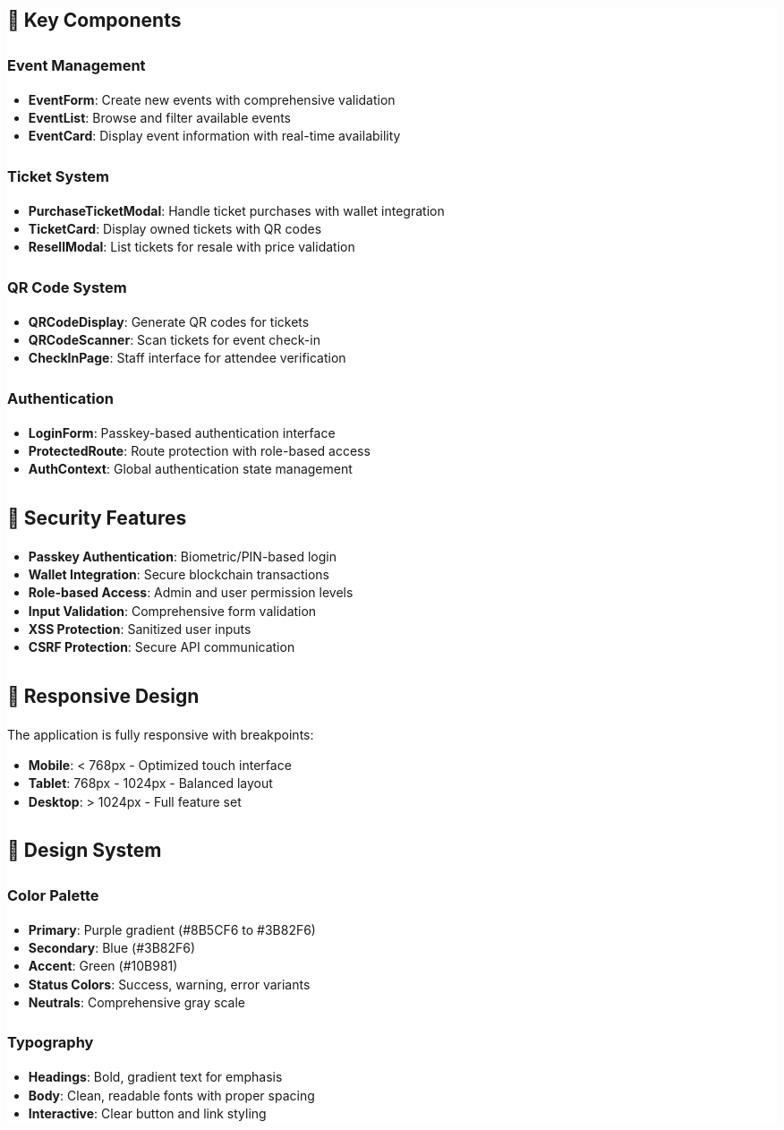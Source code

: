 ## 🎯 Key Components

### Event Management
- **EventForm**: Create new events with comprehensive validation
- **EventList**: Browse and filter available events
- **EventCard**: Display event information with real-time availability

### Ticket System
- **PurchaseTicketModal**: Handle ticket purchases with wallet integration
- **TicketCard**: Display owned tickets with QR codes
- **ResellModal**: List tickets for resale with price validation

### QR Code System
- **QRCodeDisplay**: Generate QR codes for tickets
- **QRCodeScanner**: Scan tickets for event check-in
- **CheckInPage**: Staff interface for attendee verification

### Authentication
- **LoginForm**: Passkey-based authentication interface
- **ProtectedRoute**: Route protection with role-based access
- **AuthContext**: Global authentication state management

## 🔐 Security Features

- **Passkey Authentication**: Biometric/PIN-based login
- **Wallet Integration**: Secure blockchain transactions
- **Role-based Access**: Admin and user permission levels
- **Input Validation**: Comprehensive form validation
- **XSS Protection**: Sanitized user inputs
- **CSRF Protection**: Secure API communication

## 📱 Responsive Design

The application is fully responsive with breakpoints:
- **Mobile**: < 768px - Optimized touch interface
- **Tablet**: 768px - 1024px - Balanced layout
- **Desktop**: > 1024px - Full feature set

## 🎨 Design System

### Color Palette
- **Primary**: Purple gradient (#8B5CF6 to #3B82F6)
- **Secondary**: Blue (#3B82F6)
- **Accent**: Green (#10B981)
- **Status Colors**: Success, warning, error variants
- **Neutrals**: Comprehensive gray scale

### Typography
- **Headings**: Bold, gradient text for emphasis
- **Body**: Clean, readable fonts with proper spacing
- **Interactive**: Clear button and link styling
